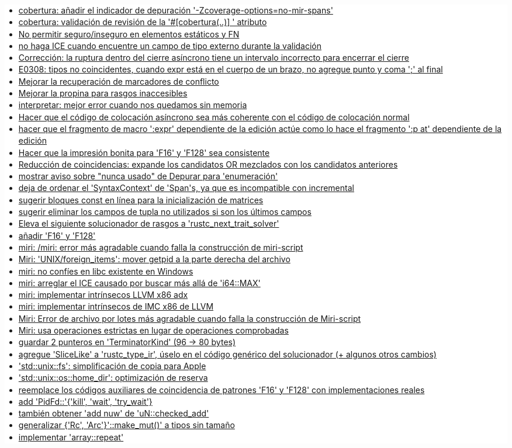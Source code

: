 * [cobertura: añadir el indicador de depuración '-Zcoverage-options=no-mir-spans'](https://github.com/rust-lang/rust/pull/126587)
* [cobertura: validación de revisión de la '#[cobertura(..)] ' atributo](https://github.com/rust-lang/rust/pull/126682)
* [No permitir seguro/inseguro en elementos estáticos y FN](https://github.com/rust-lang/rust/pull/126758)
* [no haga ICE cuando encuentre un campo de tipo externo durante la validación](https://github.com/rust-lang/rust/pull/126833)
* [Corrección: la ruptura dentro del cierre asíncrono tiene un intervalo incorrecto para encerrar el cierre](https://github.com/rust-lang/rust/pull/125078)
* [E0308: tipos no coincidentes, cuando expr está en el cuerpo de un brazo, no agregue punto y coma ';' al final](https://github.com/rust-lang/rust/pull/126455)
* [Mejorar la recuperación de marcadores de conflicto](https://github.com/rust-lang/rust/pull/126125)
* [Mejorar la propina para rasgos inaccesibles](https://github.com/rust-lang/rust/pull/125852)
* [interpretar: mejor error cuando nos quedamos sin memoria](https://github.com/rust-lang/rust/pull/126583)
* [Hacer que el código de colocación asíncrono sea más coherente con el código de colocación normal](https://github.com/rust-lang/rust/pull/126594)
* [hacer que el fragmento de macro ':expr' dependiente de la edición actúe como lo hace el fragmento ':p at' dependiente de la edición](https://github.com/rust-lang/rust/pull/126700)
* [Hacer que la impresión bonita para 'F16' y 'F128' sea consistente](https://github.com/rust-lang/rust/pull/126654)
* [Reducción de coincidencias: expande los candidatos OR mezclados con los candidatos anteriores](https://github.com/rust-lang/rust/pull/126553)
* [mostrar aviso sobre "nunca usado" de Depurar para 'enumeración'](https://github.com/rust-lang/rust/pull/124460)
* [deja de ordenar el 'SyntaxContext' de 'Span's, ya que es incompatible con incremental](https://github.com/rust-lang/rust/pull/123165)
* [sugerir bloques const en línea para la inicialización de matrices](https://github.com/rust-lang/rust/pull/126899)
* [sugerir eliminar los campos de tupla no utilizados si son los últimos campos](https://github.com/rust-lang/rust/pull/124580)
* [Eleva el siguiente solucionador de rasgos a 'rustc_next_trait_solver'](https://github.com/rust-lang/rust/pull/126614)
* [añadir 'F16' y 'F128'](https://github.com/rust-lang/chalk/pull/811)
* [miri: /miri: error más agradable cuando falla la construcción de miri-script](https://github.com/rust-lang/miri/pull/3700)
* [Miri: 'UNIX/foreign_items': mover getpid a la parte derecha del archivo](https://github.com/rust-lang/miri/pull/3705)
* [miri: no confíes en libc existente en Windows](https://github.com/rust-lang/miri/pull/3695)
* [miri: arreglar el ICE causado por buscar más allá de 'i64::MAX'](https://github.com/rust-lang/miri/pull/3689)
* [miri: implementar intrínsecos LLVM x86 adx](https://github.com/rust-lang/miri/pull/3690)
* [miri: implementar intrínsecos de IMC x86 de LLVM](https://github.com/rust-lang/miri/pull/3674)
* [Miri: Error de archivo por lotes más agradable cuando falla la construcción de Miri-script](https://github.com/rust-lang/miri/pull/3703)
* [Miri: usa operaciones estrictas en lugar de operaciones comprobadas](https://github.com/rust-lang/miri/pull/3694)
* [guardar 2 punteros en 'TerminatorKind' (96 → 80 bytes)](https://github.com/rust-lang/rust/pull/126784)
* [agregue 'SliceLike' a 'rustc_type_ir', úselo en el código genérico del solucionador (+ algunos otros cambios)](https://github.com/rust-lang/rust/pull/126813)
* ['std::unix::fs': simplificación de copia para Apple](https://github.com/rust-lang/rust/pull/126807)
* ['std::unix::os::home_dir': optimización de reserva](https://github.com/rust-lang/rust/pull/126854)
* [reemplace los códigos auxiliares de coincidencia de patrones 'F16' y 'F128' con implementaciones reales](https://github.com/rust-lang/rust/pull/123088)
* [add 'PidFd::'{'kill', 'wait', 'try_wait'}](https://github.com/rust-lang/rust/pull/124101)
* [también obtener 'add nuw' de 'uN::checked_add'](https://github.com/rust-lang/rust/pull/126852)
* [generalizar {'Rc', 'Arc'}'::make_mut()' a tipos sin tamaño](https://github.com/rust-lang/rust/pull/116113)
* [implementar 'array::repeat'](https://github.com/rust-lang/rust/pull/119127)

[submit_crate]: https://users.rust-lang.org/t/crate-of-the-week/2704
[fusionado]: https://github.com/search?q=is%3Apr+org%3Arust-lang+is%3Amerged+merged%3A2024-06-18..2024-06-25
[Mejoras en el revestimiento MIR]: https://github.com/rust-lang/rust/pull/126578
[algoritmos de ordenación]: https://github.com/rust-lang/rust/pull/124032
[calendario]: https://www.google.com/calendar/embed?src=apd9vmbc22egenmtu5l6c5jbfc%40group.calendar.google.com
[comunidad]: mailto:community-team@rust-lang.org